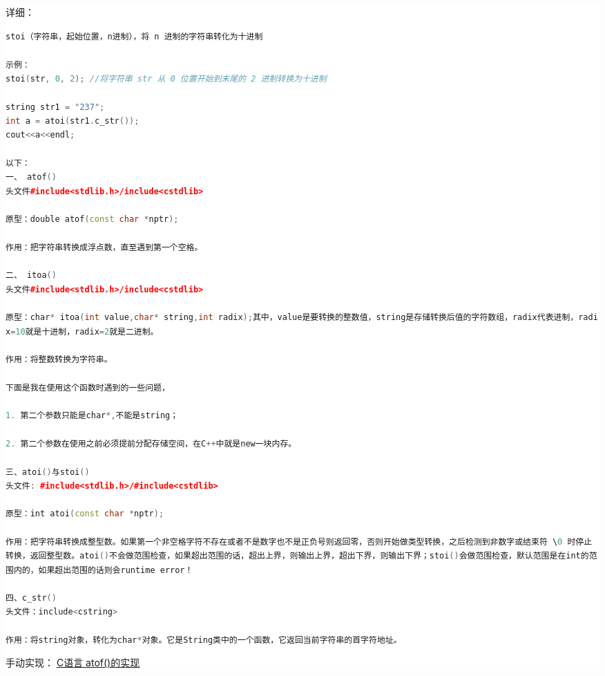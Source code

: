 
详细：

```c++  
stoi（字符串，起始位置，n进制），将 n 进制的字符串转化为十进制

示例：
stoi(str, 0, 2); //将字符串 str 从 0 位置开始到末尾的 2 进制转换为十进制

string str1 = "237";
int a = atoi(str1.c_str());
cout<<a<<endl;

以下：
一、 atof()
头文件#include<stdlib.h>/include<cstdlib>

原型：double atof(const char *nptr);

作用：把字符串转换成浮点数，直至遇到第一个空格。

二、 itoa()
头文件#include<stdlib.h>/include<cstdlib>

原型：char* itoa(int value,char* string,int radix);其中，value是要转换的整数值，string是存储转换后值的字符数组，radix代表进制，radix=10就是十进制，radix=2就是二进制。

作用：将整数转换为字符串。

下面是我在使用这个函数时遇到的一些问题，

1. 第二个参数只能是char*,不能是string；

2. 第二个参数在使用之前必须提前分配存储空间，在C++中就是new一块内存。

三、atoi()与stoi()
头文件: #include<stdlib.h>/#include<cstdlib>

原型：int atoi(const char *nptr);

作用：把字符串转换成整型数。如果第一个非空格字符不存在或者不是数字也不是正负号则返回零，否则开始做类型转换，之后检测到非数字或结束符 \0 时停止转换，返回整型数。atoi()不会做范围检查，如果超出范围的话，超出上界，则输出上界，超出下界，则输出下界；stoi()会做范围检查，默认范围是在int的范围内的，如果超出范围的话则会runtime error！

四、c_str()
头文件：include<cstring>

作用：将string对象，转化为char*对象。它是String类中的一个函数，它返回当前字符串的首字符地址。
```

手动实现：
[C语言 atof()的实现](https://blog.csdn.net/wutao1530663/article/details/54381316?spm=1001.2101.3001.6661.1&utm_medium=distribute.pc_relevant_t0.none-task-blog-2%7Edefault%7ECTRLIST%7ERate-1.pc_relevant_paycolumn_v3&depth_1-utm_source=distribute.pc_relevant_t0.none-task-blog-2%7Edefault%7ECTRLIST%7ERate-1.pc_relevant_paycolumn_v3&utm_relevant_index=1)
